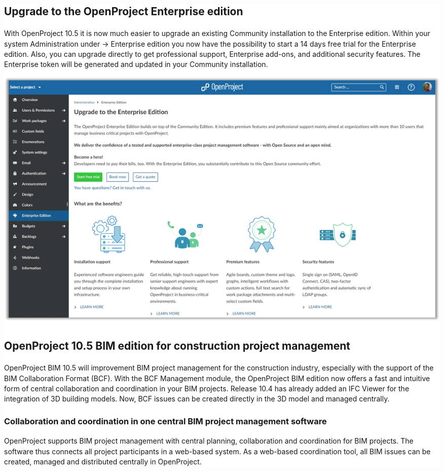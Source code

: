 ## Upgrade to the OpenProject Enterprise edition

With OpenProject 10.5 it is now much easier to upgrade an existing Community installation to the Enterprise edition. Within your system Administration under -> Enterprise edition you now have the possibility to start a 14 days free trial for the Enterprise edition. Also, you can upgrade directly to get professional support, Enterprise add-ons, and additional security features. The Enterprise token will be generated and updated in your Community installation.

 ![Enterprise-edition-upgrade](Enterprise-edition-upgrade.png)

## OpenProject 10.5 BIM edition for construction project management

OpenProject BIM 10.5 will improvement BIM project management for the construction industry, especially with the support of the BIM Collaboration Format (BCF). With the BCF Management module, the OpenProject BIM edition now offers a fast and intuitive form of central collaboration and coordination in your BIM projects. Release 10.4 has already added an IFC Viewer for the integration of 3D building models. Now, BCF issues can be created directly in the 3D model and managed centrally.

### Collaboration and coordination in one central BIM project management software

OpenProject supports BIM project management with central planning, collaboration and coordination for BIM projects. The software thus connects all project participants in a web-based system. As a web-based coordination tool, all BIM issues can be created, managed and distributed centrally in OpenProject.
